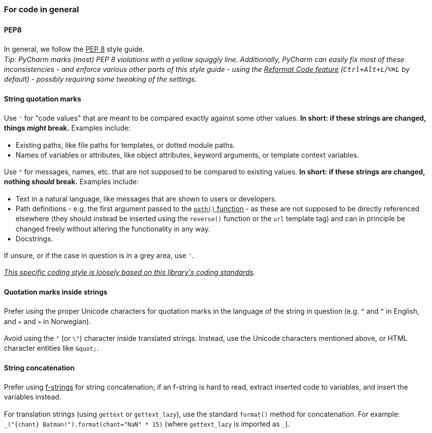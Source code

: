 ### For code in general

#### PEP8

In general, we follow the [PEP 8](https://www.python.org/dev/peps/pep-0008/) style guide.
<br/>*Tip: PyCharm marks (most) PEP 8 violations with a yellow squiggly line.
Additionally, PyCharm can easily fix most of these inconsistencies - and enforce various other parts of this style guide -
using the [Reformat Code feature](https://www.jetbrains.com/pycharm/guide/tips/reformat-code/) (<kbd>Ctrl+Alt+L</kbd>/<kbd>⌥⌘L</kbd> by default) -
possibly requiring some tweaking of the settings.*

#### String quotation marks

Use `'` for "code values" that are meant to be compared exactly against some other values.
**In short: if these strings are changed, things *might* break.**
Examples include:
* Existing paths, like file paths for templates, or dotted module paths.
* Names of variables or attributes, like object attributes, keyword arguments, or template context variables.

Use `"` for messages, names, etc. that are not supposed to be compared to existing values.
**In short: if these strings are changed, nothing *should* break.**
Examples include:
* Text in a natural language, like messages that are shown to users or developers.
* Path definitions - e.g. the first argument passed to the [`path()` function](https://docs.djangoproject.com/en/stable/ref/urls/#path) -
  as these are not supposed to be directly referenced elsewhere
  (they should instead be inserted using the `reverse()` function or the `url` template tag)
  and can in principle be changed freely without altering the functionality in any way.
* Docstrings.

If unsure, or if the case in question is in a grey area, use `'`.

*[This specific coding style is loosely based on
this library's coding standards](https://docs.ckan.org/en/ckan-2.7.3/contributing/python.html#use-single-quotes).*

#### Quotation marks inside strings

Prefer using the proper Unicode characters for quotation marks in the language of the string in question
(e.g. `“` and `”` in English, and `«` and `»` in Norwegian).

Avoid using the `"` (or `\"`) character inside translated strings.
Instead, use the Unicode characters mentioned above, or HTML character entities like `&quot;`.

#### String concatenation

Prefer using [f-strings](https://www.python.org/dev/peps/pep-0498/) for string concatenation;
if an f-string is hard to read, extract inserted code to variables, and insert the variables instead.

For translation strings (using `gettext` or `gettext_lazy`), use the standard `format()` method for concatenation.
For example:<br/>`_("{chant} Batman!").format(chant="NaN" * 15)` (where `gettext_lazy` is imported as `_`).

